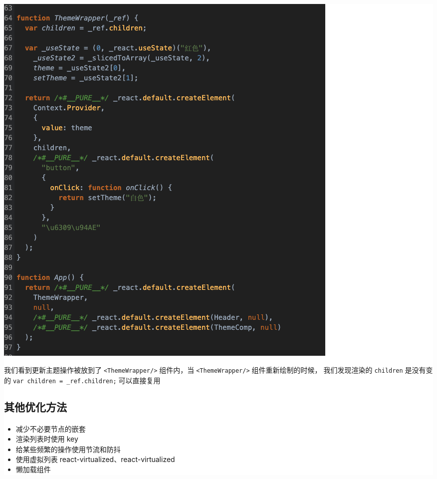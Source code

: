 ![3112e14a-7ef2-400a-8c90-2e446cd55d0d.png](../../.vuepress/public/imgs/react/3112e14a-7ef2-400a-8c90-2e446cd55d0d.png)

我们看到更新主题操作被放到了 `<ThemeWrapper/>` 组件内，当 `<ThemeWrapper/>` 组件重新绘制的时候，
我们发现渲染的 `children` 是没有变的 `var children = _ref.children;` 可以直接复用

## 其他优化方法

- 减少不必要节点的嵌套
- 渲染列表时使用 key
- 给某些频繁的操作使用节流和防抖
- 使用虚拟列表 react-virtualized、react-virtualized
- 懒加载组件
